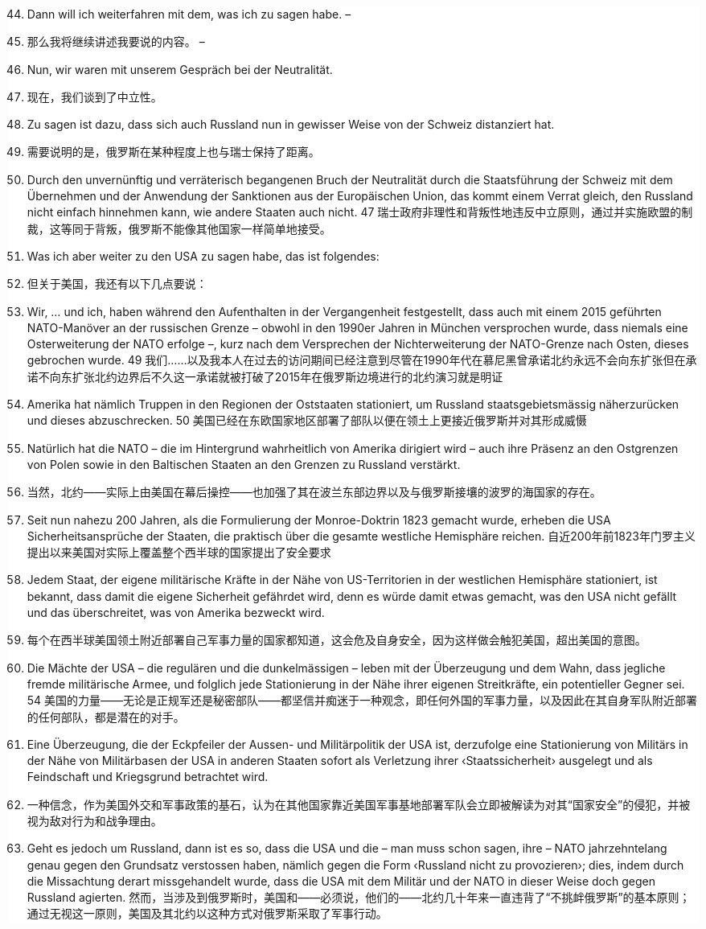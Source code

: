 44. Dann will ich weiterfahren mit dem, was ich zu sagen habe. –
44. 那么我将继续讲述我要说的内容。 –

45. Nun, wir waren mit unserem Gespräch bei der Neutralität.
45. 现在，我们谈到了中立性。

46. Zu sagen ist dazu, dass sich auch Russland nun in gewisser Weise von der Schweiz distanziert hat.
46. 需要说明的是，俄罗斯在某种程度上也与瑞士保持了距离。

47. Durch den unvernünftig und verräterisch begangenen Bruch der Neutralität durch die Staatsführung der Schweiz mit dem Übernehmen und der Anwendung der Sanktionen aus der Europäischen Union, das kommt einem Verrat gleich, den Russland nicht einfach hinnehmen kann, wie andere Staaten auch nicht.
47 瑞士政府非理性和背叛性地违反中立原则，通过并实施欧盟的制裁，这等同于背叛，俄罗斯不能像其他国家一样简单地接受。

48. Was ich aber weiter zu den USA zu sagen habe, das ist folgendes:
48. 但关于美国，我还有以下几点要说：

49. Wir, … und ich, haben während den Aufenthalten in der Vergangenheit festgestellt, dass auch mit einem 2015 geführten NATO-Manöver an der russischen Grenze – obwohl in den 1990er Jahren in München versprochen wurde, dass niemals eine Osterweiterung der NATO erfolge –, kurz nach dem Versprechen der Nichterweiterung der NATO-Grenze nach Osten, dieses gebrochen wurde.
49 我们……以及我本人在过去的访问期间已经注意到尽管在1990年代在慕尼黑曾承诺北约永远不会向东扩张但在承诺不向东扩张北约边界后不久这一承诺就被打破了2015年在俄罗斯边境进行的北约演习就是明证

50. Amerika hat nämlich Truppen in den Regionen der Oststaaten stationiert, um Russland staatsgebietsmässig näherzurücken und dieses abzuschrecken.
50 美国已经在东欧国家地区部署了部队以便在领土上更接近俄罗斯并对其形成威慑

51. Natürlich hat die NATO – die im Hintergrund wahrheitlich von Amerika dirigiert wird – auch ihre Präsenz an den Ostgrenzen von Polen sowie in den Baltischen Staaten an den Grenzen zu Russland verstärkt.
51. 当然，北约——实际上由美国在幕后操控——也加强了其在波兰东部边界以及与俄罗斯接壤的波罗的海国家的存在。

52. Seit nun nahezu 200 Jahren, als die Formulierung der Monroe-Doktrin 1823 gemacht wurde, erheben die USA Sicherheitsansprüche der Staaten, die praktisch über die gesamte westliche Hemisphäre reichen.
自近200年前1823年门罗主义提出以来美国对实际上覆盖整个西半球的国家提出了安全要求

53. Jedem Staat, der eigene militärische Kräfte in der Nähe von US-Territorien in der westlichen Hemisphäre stationiert, ist bekannt, dass damit die eigene Sicherheit gefährdet wird, denn es würde damit etwas gemacht, was den USA nicht gefällt und das überschreitet, was von Amerika bezweckt wird.
53. 每个在西半球美国领土附近部署自己军事力量的国家都知道，这会危及自身安全，因为这样做会触犯美国，超出美国的意图。

54. Die Mächte der USA – die regulären und die dunkelmässigen – leben mit der Überzeugung und dem Wahn, dass jegliche fremde militärische Armee, und folglich jede Stationierung in der Nähe ihrer eigenen Streitkräfte, ein potentieller Gegner sei.
54 美国的力量——无论是正规军还是秘密部队——都坚信并痴迷于一种观念，即任何外国的军事力量，以及因此在其自身军队附近部署的任何部队，都是潜在的对手。

55. Eine Überzeugung, die der Eckpfeiler der Aussen- und Militärpolitik der USA ist, derzufolge eine Stationierung von Militärs in der Nähe von Militärbasen der USA in anderen Staaten sofort als Verletzung ihrer ‹Staatssicherheit› ausgelegt und als Feindschaft und Kriegsgrund betrachtet wird.
55. 一种信念，作为美国外交和军事政策的基石，认为在其他国家靠近美国军事基地部署军队会立即被解读为对其“国家安全”的侵犯，并被视为敌对行为和战争理由。

56. Geht es jedoch um Russland, dann ist es so, dass die USA und die – man muss schon sagen, ihre – NATO jahrzehntelang genau gegen den Grundsatz verstossen haben, nämlich gegen die Form ‹Russland nicht zu provozieren›; dies, indem durch die Missachtung derart missgehandelt wurde, dass die USA mit dem Militär und der NATO in dieser Weise doch gegen Russland agierten.
然而，当涉及到俄罗斯时，美国和——必须说，他们的——北约几十年来一直违背了“不挑衅俄罗斯”的基本原则；通过无视这一原则，美国及其北约以这种方式对俄罗斯采取了军事行动。
